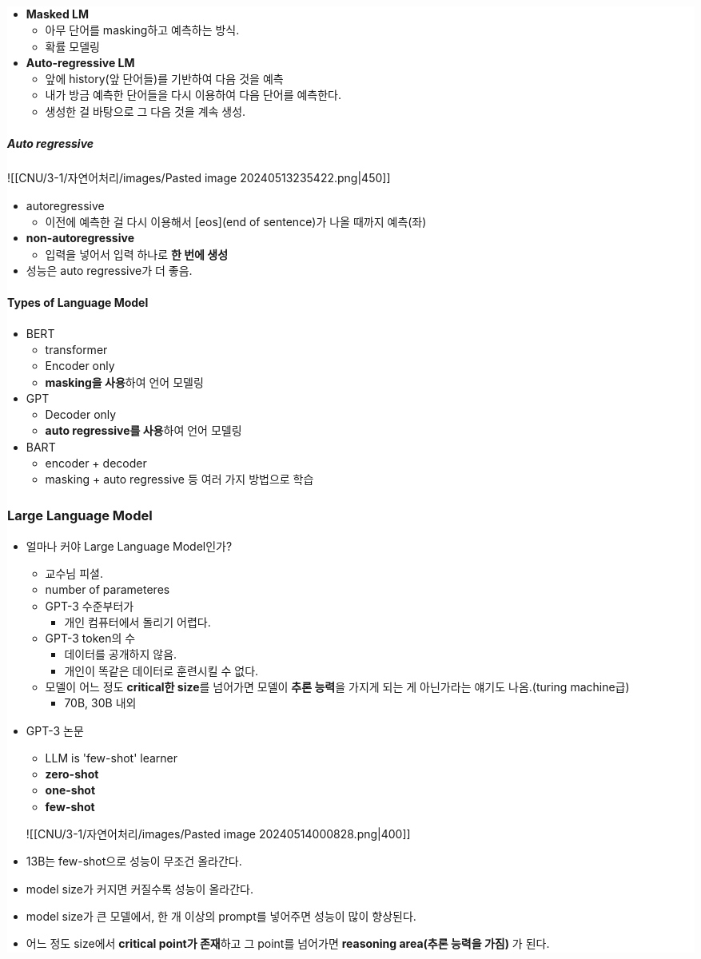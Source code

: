 - **Masked LM**
	- 아무 단어를 masking하고 예측하는 방식.
	- 확률 모델링
-  **Auto-regressive LM**
	- 앞에 history(앞 단어들)를 기반하여 다음 것을 예측
	- 내가 방금 예측한 단어들을 다시 이용하여 다음 단어를 예측한다.
	- 생성한 걸 바탕으로 그 다음 것을 계속 생성.


##### Auto regressive
![[CNU/3-1/자연어처리/images/Pasted image 20240513235422.png|450]]

- autoregressive
	- 이전에 예측한 걸 다시 이용해서 \[eos\](end of sentence)가 나올 때까지 예측(좌)
- **non-autoregressive**
	- 입력을 넣어서 입력 하나로 **한 번에 생성**
- 성능은 auto regressive가 더 좋음.


#### Types of Language Model
- BERT
	- transformer
	- Encoder only
	- **masking을 사용**하여 언어 모델링
- GPT
	- Decoder only
	- **auto regressive를 사용**하여 언어 모델링
- BART
	- encoder + decoder
	- masking + auto regressive 등 여러 가지 방법으로 학습


### Large Language Model
- 얼마나 커야 Large Language Model인가?
	- 교수님 피셜.
	- number of parameteres
	- GPT-3 수준부터가
		- 개인 컴퓨터에서 돌리기 어렵다.
	- GPT-3 token의 수
		- 데이터를 공개하지 않음.
		- 개인이 똑같은 데이터로 훈련시킬 수 없다.
	- 모델이 어느 정도 **critical한 size**를 넘어가면 모델이 **추론 능력**을 가지게 되는 게 아닌가라는 얘기도 나옴.(turing machine급)
		- 70B, 30B 내외

- GPT-3 논문
	- LLM is 'few-shot' learner
	- **zero-shot**
	- **one-shot**
	- **few-shot**

	![[CNU/3-1/자연어처리/images/Pasted image 20240514000828.png|400]]
- 13B는 few-shot으로 성능이 무조건 올라간다.
- model size가 커지면 커질수록 성능이 올라간다.
- model size가 큰 모델에서, 한 개 이상의 prompt를 넣어주면 성능이 많이 향상된다. 
- 어느 정도 size에서 **critical point가 존재**하고 그 point를 넘어가면 **reasoning area(추론 능력을 가짐)** 가 된다.
